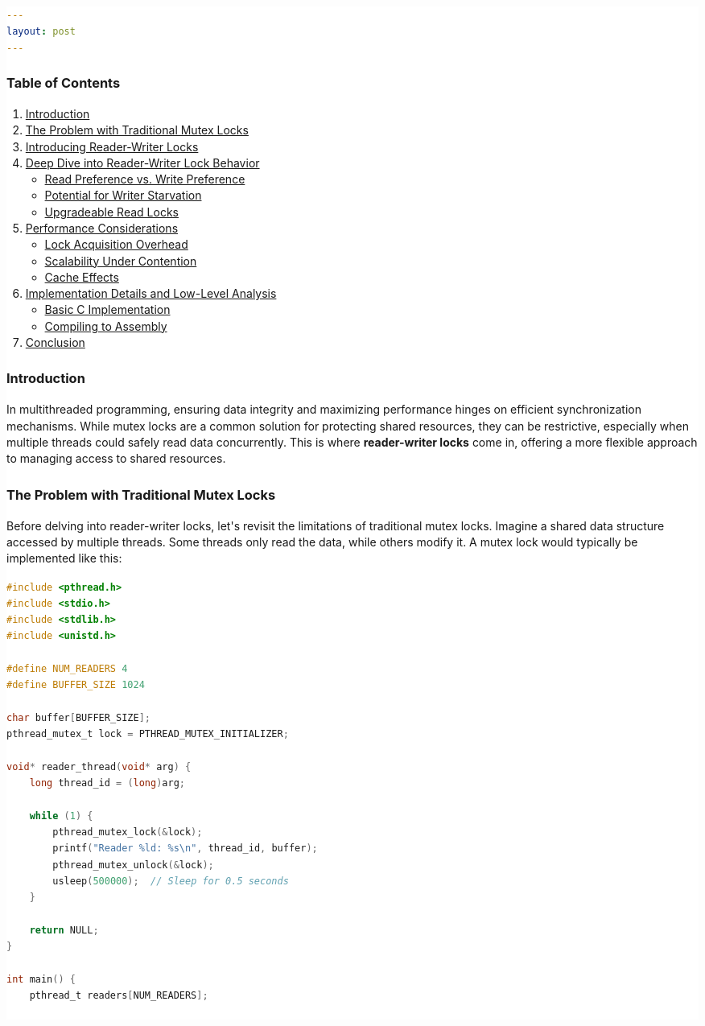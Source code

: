 ```yaml
---
layout: post
---
```


### Table of Contents
1. [Introduction](#introduction)
2. [The Problem with Traditional Mutex Locks](#the-problem-with-traditional-mutex-locks)
3. [Introducing Reader-Writer Locks](#introducing-reader-writer-locks)
4. [Deep Dive into Reader-Writer Lock Behavior](#deep-dive-into-reader-writer-lock-behavior)
   - [Read Preference vs. Write Preference](#read-preference-vs-write-preference)
   - [Potential for Writer Starvation](#potential-for-writer-starvation)
   - [Upgradeable Read Locks](#upgradeable-read-locks)
5. [Performance Considerations](#performance-considerations)
   - [Lock Acquisition Overhead](#lock-acquisition-overhead)
   - [Scalability Under Contention](#scalability-under-contention)
   - [Cache Effects](#cache-effects)
6. [Implementation Details and Low-Level Analysis](#implementation-details-and-low-level-analysis)
   - [Basic C Implementation](#basic-c-implementation)
   - [Compiling to Assembly](#compiling-to-assembly)
7. [Conclusion](#conclusion)

### Introduction
In multithreaded programming, ensuring data integrity and maximizing performance hinges on efficient synchronization mechanisms. While mutex locks are a common solution for protecting shared resources, they can be restrictive, especially when multiple threads could safely read data concurrently. This is where **reader-writer locks** come in, offering a more flexible approach to managing access to shared resources.

### The Problem with Traditional Mutex Locks

Before delving into reader-writer locks, let's revisit the limitations of traditional mutex locks. Imagine a shared data structure accessed by multiple threads. Some threads only read the data, while others modify it. A mutex lock would typically be implemented like this:

```c
#include <pthread.h>
#include <stdio.h>
#include <stdlib.h>
#include <unistd.h>

#define NUM_READERS 4
#define BUFFER_SIZE 1024

char buffer[BUFFER_SIZE];
pthread_mutex_t lock = PTHREAD_MUTEX_INITIALIZER;

void* reader_thread(void* arg) {
    long thread_id = (long)arg;
    
    while (1) {
        pthread_mutex_lock(&lock);
        printf("Reader %ld: %s\n", thread_id, buffer);
        pthread_mutex_unlock(&lock);
        usleep(500000);  // Sleep for 0.5 seconds
    }
    
    return NULL;
}

int main() {
    pthread_t readers[NUM_READERS];
    
```